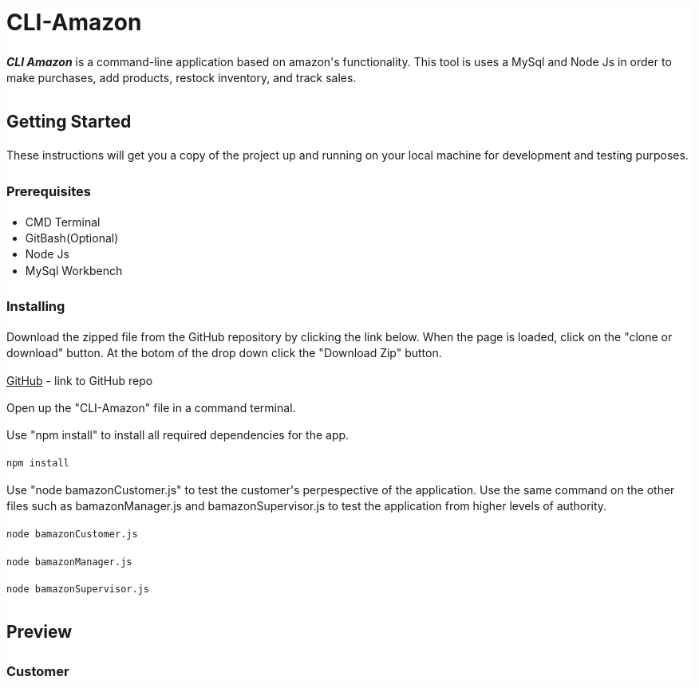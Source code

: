 # CLI-Amazon

<i><b>CLI Amazon</b></i> is a command-line application based on amazon's functionality. This tool is uses a MySql and Node Js in order to make purchases, add products, restock inventory, and track sales.

## Getting Started

These instructions will get you a copy of the project up and running on your local machine for development and testing purposes.

### Prerequisites

* CMD Terminal
* GitBash(Optional)
* Node Js
* MySql Workbench

### Installing

Download the zipped file from the GitHub repository by clicking the link below. When the page is loaded, click on the "clone or download" button. 
At the botom of the drop down click the "Download Zip" button. 

[GitHub](https://github.com/CodingDom/Liri-Bot) - link to GitHub repo

Open up the "CLI-Amazon" file in a command terminal. 

Use "npm install" to install all required dependencies for the app.

```
npm install
```
Use "node bamazonCustomer.js" to test the customer's perpespective of the application. Use the same command on the other files such as bamazonManager.js and bamazonSupervisor.js to test the application from higher levels of authority.

```
node bamazonCustomer.js
```
```
node bamazonManager.js
```
```
node bamazonSupervisor.js
```
## Preview

### Customer